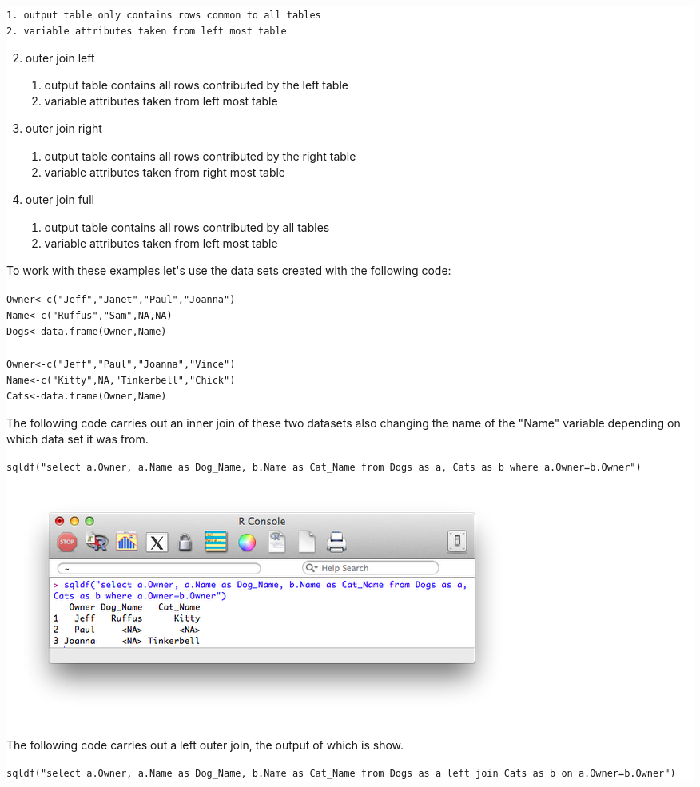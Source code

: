    1. output table only contains rows common to all tables
    2. variable attributes taken from left most table

2. outer join left

    1. output table contains all rows contributed by the left table
    2. variable attributes taken from left most table

3. outer join right

    1. output table contains all rows contributed by the right table
    2. variable attributes taken from right most table

4. outer join full

    1. output table contains all rows contributed by all tables
    2. variable attributes taken from left most table

To work with these examples let's use the data sets created with the
following code:

    Owner<-c("Jeff","Janet","Paul","Joanna")
    Name<-c("Ruffus","Sam",NA,NA)
    Dogs<-data.frame(Owner,Name)

    Owner<-c("Jeff","Paul","Joanna","Vince")
    Name<-c("Kitty",NA,"Tinkerbell","Chick")
    Cats<-data.frame(Owner,Name)

The following code carries out an inner join of these two datasets also changing the name of the "Name" variable depending on which data set it was from.

    sqldf("select a.Owner, a.Name as Dog_Name, b.Name as Cat_Name from Dogs as a, Cats as b where a.Owner=b.Owner")

![The output of an inner join in R](images/image30.png)

The following code carries out a left outer join, the output of which is show.


    sqldf("select a.Owner, a.Name as Dog_Name, b.Name as Cat_Name from Dogs as a left join Cats as b on a.Owner=b.Owner")
